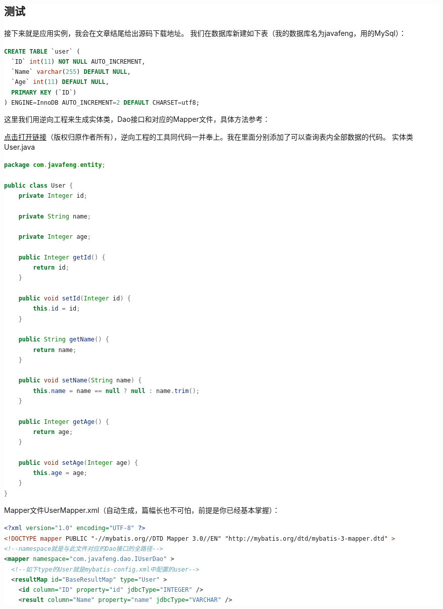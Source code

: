## 测试

接下来就是应用实例，我会在文章结尾给出源码下载地址。
我们在数据库新建如下表（我的数据库名为javafeng，用的MySql）：

```sql
CREATE TABLE `user` (
  `ID` int(11) NOT NULL AUTO_INCREMENT,
  `Name` varchar(255) DEFAULT NULL,
  `Age` int(11) DEFAULT NULL,
  PRIMARY KEY (`ID`)
) ENGINE=InnoDB AUTO_INCREMENT=2 DEFAULT CHARSET=utf8;
```

这里我们用逆向工程来生成实体类，Dao接口和对应的Mapper文件，具体方法参考：

[点击打开链接](https://blog.csdn.net/zhshulin/article/details/23912615 "点击打开链接")（版权归原作者所有），逆向工程的工具同代码一并奉上。我在里面分别添加了可以查询表内全部数据的代码。
实体类User.java  
```java
package com.javafeng.entity;

public class User {
    private Integer id;

    private String name;

    private Integer age;

    public Integer getId() {
        return id;
    }

    public void setId(Integer id) {
        this.id = id;
    }

    public String getName() {
        return name;
    }

    public void setName(String name) {
        this.name = name == null ? null : name.trim();
    }

    public Integer getAge() {
        return age;
    }

    public void setAge(Integer age) {
        this.age = age;
    }
}
```
Mapper文件UserMapper.xml（自动生成，篇幅长也不可怕，前提是你已经基本掌握）：
```xml
<?xml version="1.0" encoding="UTF-8" ?>
<!DOCTYPE mapper PUBLIC "-//mybatis.org//DTD Mapper 3.0//EN" "http://mybatis.org/dtd/mybatis-3-mapper.dtd" >
<!--namespace就是与此文件对应的Dao接口的全路径-->
<mapper namespace="com.javafeng.dao.IUserDao" >
  <!--如下type的User就是mybatis-config.xml中配置的user-->
  <resultMap id="BaseResultMap" type="User" >
    <id column="ID" property="id" jdbcType="INTEGER" />
    <result column="Name" property="name" jdbcType="VARCHAR" />
```